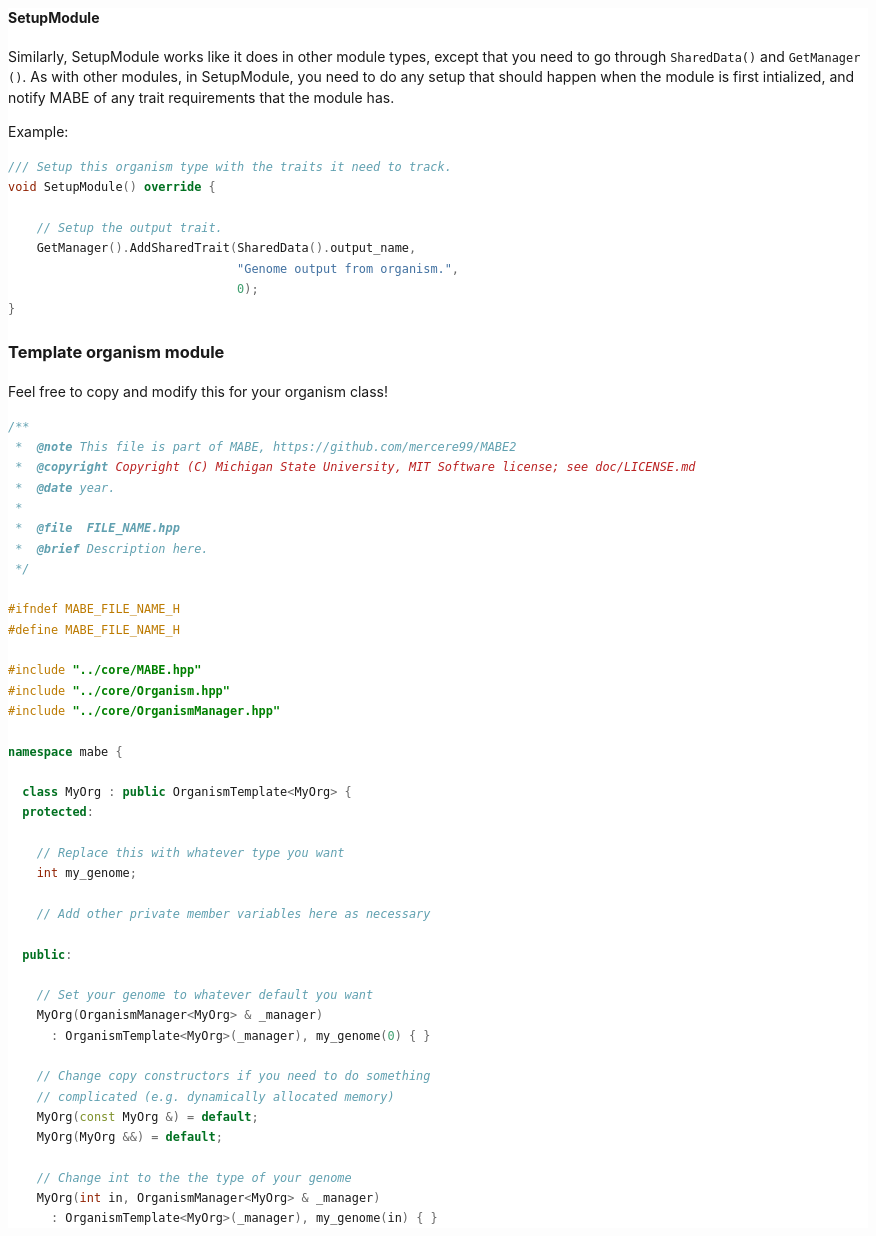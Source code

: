 #### SetupModule

Similarly, SetupModule works like it does in other module types, except that you need to go through `SharedData()` and `GetManager()`. As with other modules, in SetupModule, you need to do any setup that should happen when the module is first intialized, and notify MABE of any trait requirements that the module has.

Example:

```cpp
/// Setup this organism type with the traits it need to track.
void SetupModule() override {

    // Setup the output trait.
    GetManager().AddSharedTrait(SharedData().output_name,
                                "Genome output from organism.",
                                0);
}
```

### Template organism module

Feel free to copy and modify this for your organism class!

```cpp
/**
 *  @note This file is part of MABE, https://github.com/mercere99/MABE2
 *  @copyright Copyright (C) Michigan State University, MIT Software license; see doc/LICENSE.md
 *  @date year.
 *
 *  @file  FILE_NAME.hpp
 *  @brief Description here.
 */

#ifndef MABE_FILE_NAME_H
#define MABE_FILE_NAME_H

#include "../core/MABE.hpp"
#include "../core/Organism.hpp"
#include "../core/OrganismManager.hpp"

namespace mabe {

  class MyOrg : public OrganismTemplate<MyOrg> {
  protected:

    // Replace this with whatever type you want
    int my_genome;

    // Add other private member variables here as necessary

  public:

    // Set your genome to whatever default you want
    MyOrg(OrganismManager<MyOrg> & _manager)
      : OrganismTemplate<MyOrg>(_manager), my_genome(0) { }

    // Change copy constructors if you need to do something
    // complicated (e.g. dynamically allocated memory)
    MyOrg(const MyOrg &) = default;
    MyOrg(MyOrg &&) = default;

    // Change int to the the type of your genome
    MyOrg(int in, OrganismManager<MyOrg> & _manager)
      : OrganismTemplate<MyOrg>(_manager), my_genome(in) { }

```